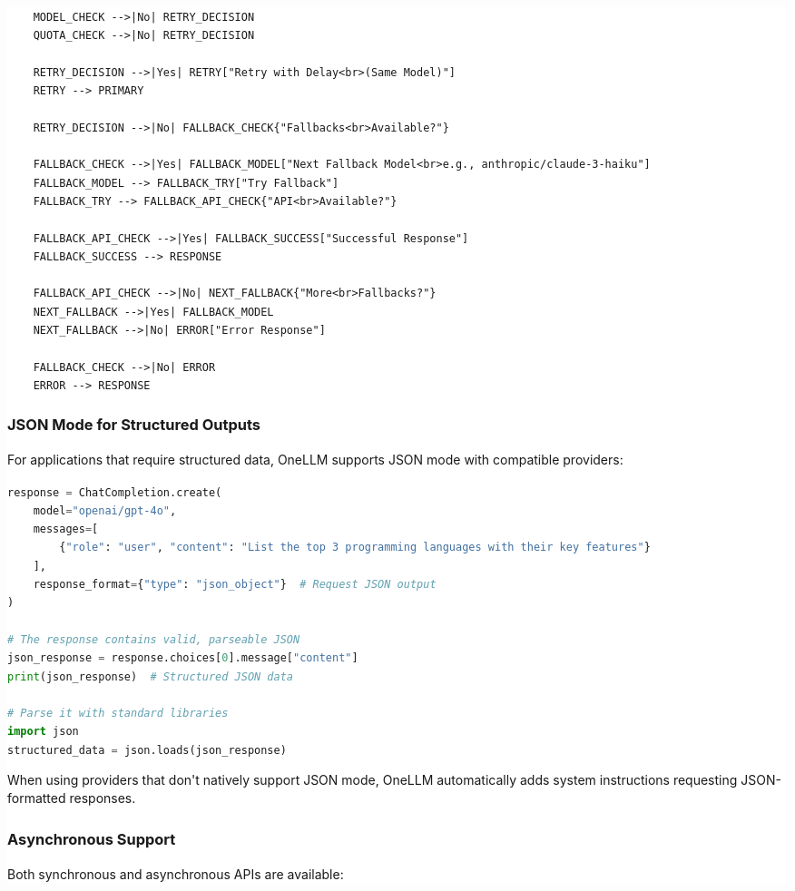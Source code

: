 ```mermaid
    MODEL_CHECK -->|No| RETRY_DECISION
    QUOTA_CHECK -->|No| RETRY_DECISION

    RETRY_DECISION -->|Yes| RETRY["Retry with Delay<br>(Same Model)"]
    RETRY --> PRIMARY

    RETRY_DECISION -->|No| FALLBACK_CHECK{"Fallbacks<br>Available?"}

    FALLBACK_CHECK -->|Yes| FALLBACK_MODEL["Next Fallback Model<br>e.g., anthropic/claude-3-haiku"]
    FALLBACK_MODEL --> FALLBACK_TRY["Try Fallback"]
    FALLBACK_TRY --> FALLBACK_API_CHECK{"API<br>Available?"}

    FALLBACK_API_CHECK -->|Yes| FALLBACK_SUCCESS["Successful Response"]
    FALLBACK_SUCCESS --> RESPONSE

    FALLBACK_API_CHECK -->|No| NEXT_FALLBACK{"More<br>Fallbacks?"}
    NEXT_FALLBACK -->|Yes| FALLBACK_MODEL
    NEXT_FALLBACK -->|No| ERROR["Error Response"]

    FALLBACK_CHECK -->|No| ERROR
    ERROR --> RESPONSE
```



### JSON Mode for Structured Outputs

For applications that require structured data, OneLLM supports JSON mode with compatible providers:

```python
response = ChatCompletion.create(
    model="openai/gpt-4o",
    messages=[
        {"role": "user", "content": "List the top 3 programming languages with their key features"}
    ],
    response_format={"type": "json_object"}  # Request JSON output
)

# The response contains valid, parseable JSON
json_response = response.choices[0].message["content"]
print(json_response)  # Structured JSON data

# Parse it with standard libraries
import json
structured_data = json.loads(json_response)
```

When using providers that don't natively support JSON mode, OneLLM automatically adds system instructions requesting JSON-formatted responses.

### Asynchronous Support

Both synchronous and asynchronous APIs are available:
